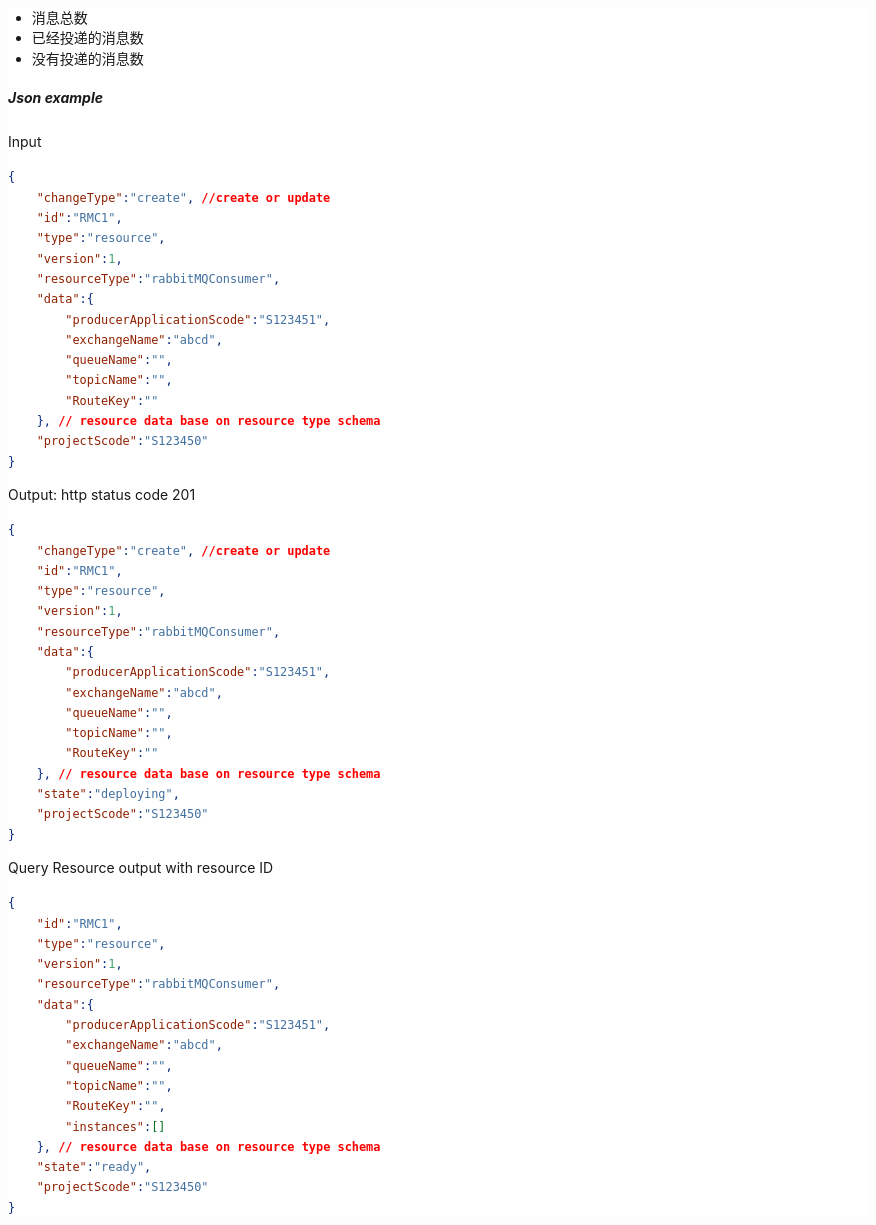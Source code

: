 * 消息总数
* 已经投递的消息数
* 没有投递的消息数

##### Json example

Input

```json
{
	"changeType":"create", //create or update
	"id":"RMC1",
	"type":"resource",
	"version":1,
	"resourceType":"rabbitMQConsumer",
	"data":{
		"producerApplicationScode":"S123451",
		"exchangeName":"abcd",
		"queueName":"",
		"topicName":"",
		"RouteKey":""
	}, // resource data base on resource type schema
	"projectScode":"S123450"
}
```

Output: http status code 201

```json
{
	"changeType":"create", //create or update
	"id":"RMC1",
	"type":"resource",
	"version":1,
	"resourceType":"rabbitMQConsumer",
	"data":{
		"producerApplicationScode":"S123451",
		"exchangeName":"abcd",
		"queueName":"",
		"topicName":"",
		"RouteKey":""
	}, // resource data base on resource type schema
	"state":"deploying",
	"projectScode":"S123450"
}
```

Query Resource output with resource ID

```json
{
	"id":"RMC1",
	"type":"resource",
	"version":1,
	"resourceType":"rabbitMQConsumer",
	"data":{
		"producerApplicationScode":"S123451",
		"exchangeName":"abcd",
		"queueName":"",
		"topicName":"",
		"RouteKey":"",
		"instances":[]
	}, // resource data base on resource type schema
	"state":"ready",
	"projectScode":"S123450"
}
```
